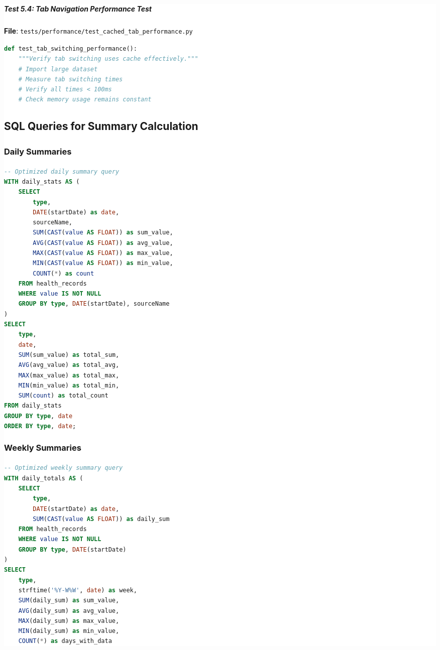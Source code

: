 ##### Test 5.4: Tab Navigation Performance Test
**File**: `tests/performance/test_cached_tab_performance.py`
```python
def test_tab_switching_performance():
    """Verify tab switching uses cache effectively."""
    # Import large dataset
    # Measure tab switching times
    # Verify all times < 100ms
    # Check memory usage remains constant
```

## SQL Queries for Summary Calculation

### Daily Summaries
```sql
-- Optimized daily summary query
WITH daily_stats AS (
    SELECT 
        type,
        DATE(startDate) as date,
        sourceName,
        SUM(CAST(value AS FLOAT)) as sum_value,
        AVG(CAST(value AS FLOAT)) as avg_value,
        MAX(CAST(value AS FLOAT)) as max_value,
        MIN(CAST(value AS FLOAT)) as min_value,
        COUNT(*) as count
    FROM health_records
    WHERE value IS NOT NULL
    GROUP BY type, DATE(startDate), sourceName
)
SELECT 
    type,
    date,
    SUM(sum_value) as total_sum,
    AVG(avg_value) as total_avg,
    MAX(max_value) as total_max,
    MIN(min_value) as total_min,
    SUM(count) as total_count
FROM daily_stats
GROUP BY type, date
ORDER BY type, date;
```

### Weekly Summaries
```sql
-- Optimized weekly summary query
WITH daily_totals AS (
    SELECT 
        type,
        DATE(startDate) as date,
        SUM(CAST(value AS FLOAT)) as daily_sum
    FROM health_records
    WHERE value IS NOT NULL
    GROUP BY type, DATE(startDate)
)
SELECT 
    type,
    strftime('%Y-W%W', date) as week,
    SUM(daily_sum) as sum_value,
    AVG(daily_sum) as avg_value,
    MAX(daily_sum) as max_value,
    MIN(daily_sum) as min_value,
    COUNT(*) as days_with_data
```